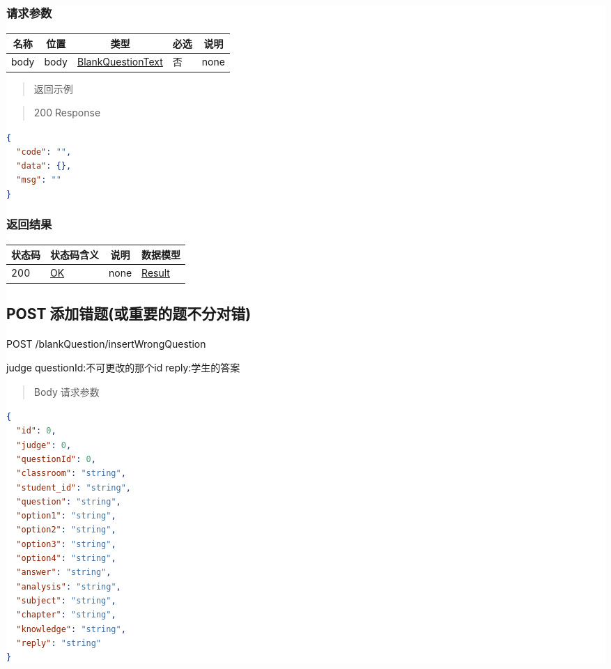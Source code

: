 ### 请求参数

|名称|位置|类型|必选|说明|
|---|---|---|---|---|
|body|body|[BlankQuestionText](#schemablankquestiontext)| 否 |none|

> 返回示例

> 200 Response

```json
{
  "code": "",
  "data": {},
  "msg": ""
}
```

### 返回结果

|状态码|状态码含义|说明|数据模型|
|---|---|---|---|
|200|[OK](https://tools.ietf.org/html/rfc7231#section-6.3.1)|none|[Result](#schemaresult)|

## POST 添加错题(或重要的题不分对错)

POST /blankQuestion/insertWrongQuestion

judge
questionId:不可更改的那个id
reply:学生的答案

> Body 请求参数

```json
{
  "id": 0,
  "judge": 0,
  "questionId": 0,
  "classroom": "string",
  "student_id": "string",
  "question": "string",
  "option1": "string",
  "option2": "string",
  "option3": "string",
  "option4": "string",
  "answer": "string",
  "analysis": "string",
  "subject": "string",
  "chapter": "string",
  "knowledge": "string",
  "reply": "string"
}
```
